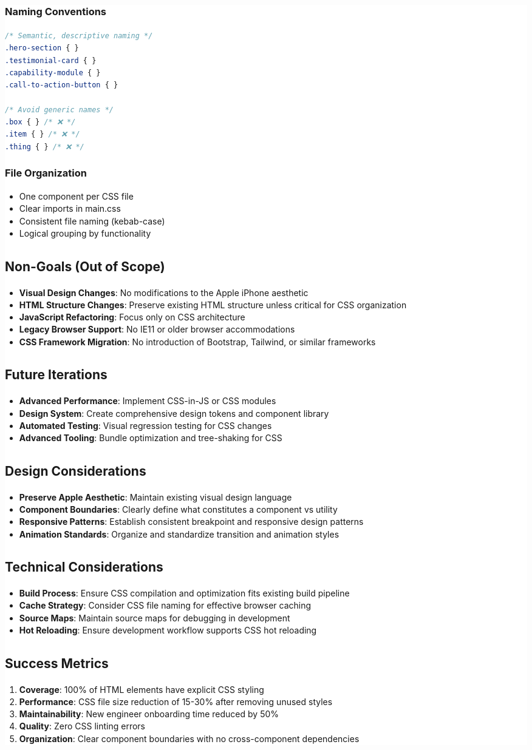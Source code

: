 ### Naming Conventions
```css
/* Semantic, descriptive naming */
.hero-section { }
.testimonial-card { }
.capability-module { }
.call-to-action-button { }

/* Avoid generic names */
.box { } /* ❌ */
.item { } /* ❌ */
.thing { } /* ❌ */
```

### File Organization
- One component per CSS file
- Clear imports in main.css
- Consistent file naming (kebab-case)
- Logical grouping by functionality

## Non-Goals (Out of Scope)
- **Visual Design Changes**: No modifications to the Apple iPhone aesthetic
- **HTML Structure Changes**: Preserve existing HTML structure unless critical for CSS organization
- **JavaScript Refactoring**: Focus only on CSS architecture
- **Legacy Browser Support**: No IE11 or older browser accommodations
- **CSS Framework Migration**: No introduction of Bootstrap, Tailwind, or similar frameworks

## Future Iterations
- **Advanced Performance**: Implement CSS-in-JS or CSS modules
- **Design System**: Create comprehensive design tokens and component library
- **Automated Testing**: Visual regression testing for CSS changes
- **Advanced Tooling**: Bundle optimization and tree-shaking for CSS

## Design Considerations
- **Preserve Apple Aesthetic**: Maintain existing visual design language
- **Component Boundaries**: Clearly define what constitutes a component vs utility
- **Responsive Patterns**: Establish consistent breakpoint and responsive design patterns
- **Animation Standards**: Organize and standardize transition and animation styles

## Technical Considerations
- **Build Process**: Ensure CSS compilation and optimization fits existing build pipeline
- **Cache Strategy**: Consider CSS file naming for effective browser caching
- **Source Maps**: Maintain source maps for debugging in development
- **Hot Reloading**: Ensure development workflow supports CSS hot reloading

## Success Metrics
1. **Coverage**: 100% of HTML elements have explicit CSS styling
2. **Performance**: CSS file size reduction of 15-30% after removing unused styles
3. **Maintainability**: New engineer onboarding time reduced by 50%
4. **Quality**: Zero CSS linting errors
5. **Organization**: Clear component boundaries with no cross-component dependencies
